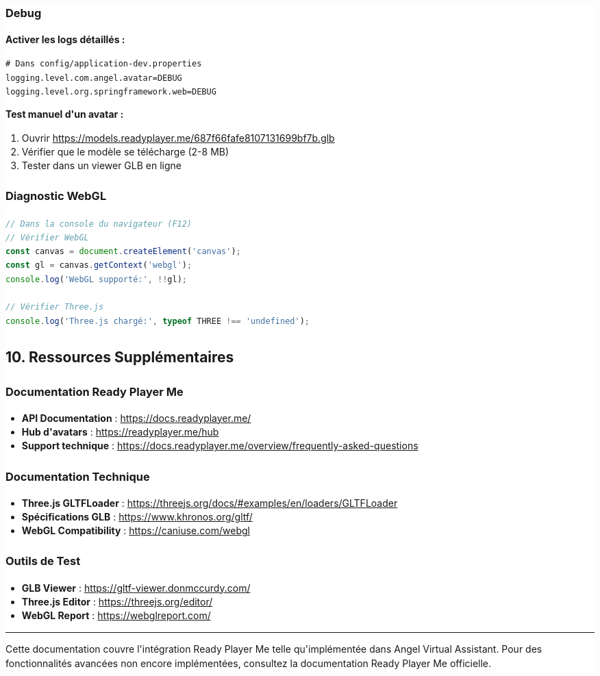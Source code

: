 ### Debug

**Activer les logs détaillés :**
```properties
# Dans config/application-dev.properties
logging.level.com.angel.avatar=DEBUG
logging.level.org.springframework.web=DEBUG
```

**Test manuel d'un avatar :**
1. Ouvrir https://models.readyplayer.me/687f66fafe8107131699bf7b.glb
2. Vérifier que le modèle se télécharge (2-8 MB)
3. Tester dans un viewer GLB en ligne

### Diagnostic WebGL

```javascript
// Dans la console du navigateur (F12)
// Vérifier WebGL
const canvas = document.createElement('canvas');
const gl = canvas.getContext('webgl');
console.log('WebGL supporté:', !!gl);

// Vérifier Three.js
console.log('Three.js chargé:', typeof THREE !== 'undefined');
```

## 10. Ressources Supplémentaires

### Documentation Ready Player Me
- **API Documentation** : https://docs.readyplayer.me/
- **Hub d'avatars** : https://readyplayer.me/hub
- **Support technique** : https://docs.readyplayer.me/overview/frequently-asked-questions

### Documentation Technique
- **Three.js GLTFLoader** : https://threejs.org/docs/#examples/en/loaders/GLTFLoader
- **Spécifications GLB** : https://www.khronos.org/gltf/
- **WebGL Compatibility** : https://caniuse.com/webgl

### Outils de Test
- **GLB Viewer** : https://gltf-viewer.donmccurdy.com/
- **Three.js Editor** : https://threejs.org/editor/
- **WebGL Report** : https://webglreport.com/

---

Cette documentation couvre l'intégration Ready Player Me telle qu'implémentée dans Angel Virtual Assistant. Pour des fonctionnalités avancées non encore implémentées, consultez la documentation Ready Player Me officielle.
